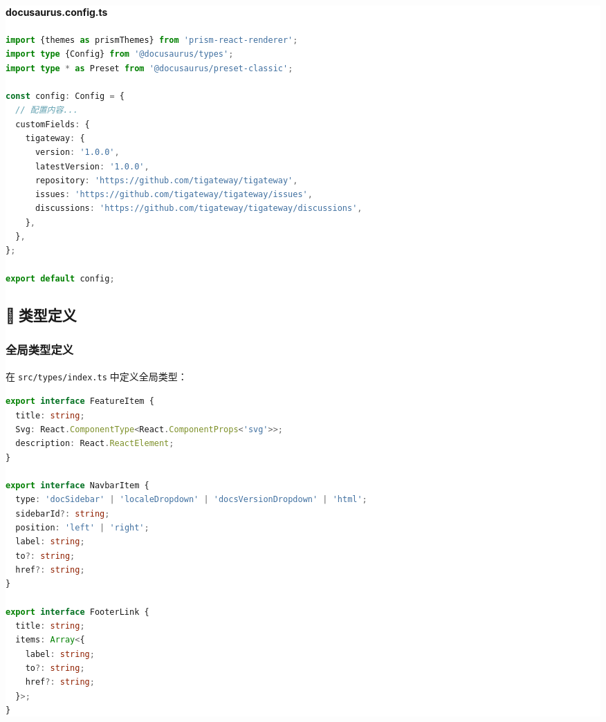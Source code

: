 
#### docusaurus.config.ts
```typescript
import {themes as prismThemes} from 'prism-react-renderer';
import type {Config} from '@docusaurus/types';
import type * as Preset from '@docusaurus/preset-classic';

const config: Config = {
  // 配置内容...
  customFields: {
    tigateway: {
      version: '1.0.0',
      latestVersion: '1.0.0',
      repository: 'https://github.com/tigateway/tigateway',
      issues: 'https://github.com/tigateway/tigateway/issues',
      discussions: 'https://github.com/tigateway/tigateway/discussions',
    },
  },
};

export default config;
```

## 📝 类型定义

### 全局类型定义

在 `src/types/index.ts` 中定义全局类型：

```typescript
export interface FeatureItem {
  title: string;
  Svg: React.ComponentType<React.ComponentProps<'svg'>>;
  description: React.ReactElement;
}

export interface NavbarItem {
  type: 'docSidebar' | 'localeDropdown' | 'docsVersionDropdown' | 'html';
  sidebarId?: string;
  position: 'left' | 'right';
  label: string;
  to?: string;
  href?: string;
}

export interface FooterLink {
  title: string;
  items: Array<{
    label: string;
    to?: string;
    href?: string;
  }>;
}
```
